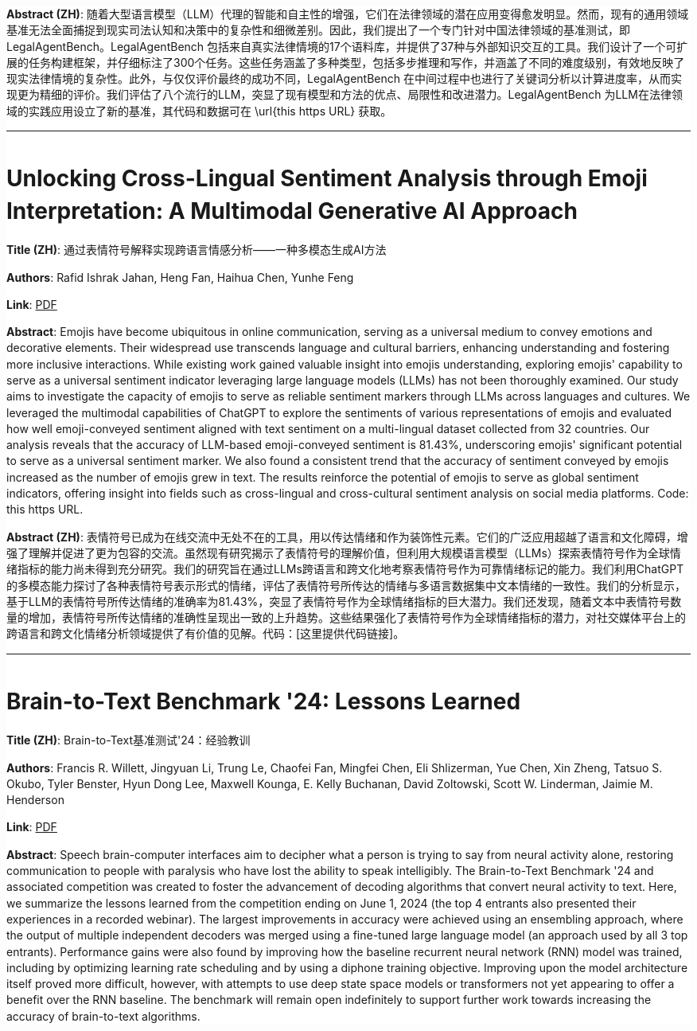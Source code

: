 **Abstract (ZH)**: 随着大型语言模型（LLM）代理的智能和自主性的增强，它们在法律领域的潜在应用变得愈发明显。然而，现有的通用领域基准无法全面捕捉到现实司法认知和决策中的复杂性和细微差别。因此，我们提出了一个专门针对中国法律领域的基准测试，即LegalAgentBench。LegalAgentBench 包括来自真实法律情境的17个语料库，并提供了37种与外部知识交互的工具。我们设计了一个可扩展的任务构建框架，并仔细标注了300个任务。这些任务涵盖了多种类型，包括多步推理和写作，并涵盖了不同的难度级别，有效地反映了现实法律情境的复杂性。此外，与仅仅评价最终的成功不同，LegalAgentBench 在中间过程中也进行了关键词分析以计算进度率，从而实现更为精细的评价。我们评估了八个流行的LLM，突显了现有模型和方法的优点、局限性和改进潜力。LegalAgentBench 为LLM在法律领域的实践应用设立了新的基准，其代码和数据可在 \url{this https URL} 获取。 

---
# Unlocking Cross-Lingual Sentiment Analysis through Emoji Interpretation: A Multimodal Generative AI Approach 

**Title (ZH)**: 通过表情符号解释实现跨语言情感分析——一种多模态生成AI方法 

**Authors**: Rafid Ishrak Jahan, Heng Fan, Haihua Chen, Yunhe Feng  

**Link**: [PDF](https://arxiv.org/pdf/2412.17255)  

**Abstract**: Emojis have become ubiquitous in online communication, serving as a universal medium to convey emotions and decorative elements. Their widespread use transcends language and cultural barriers, enhancing understanding and fostering more inclusive interactions. While existing work gained valuable insight into emojis understanding, exploring emojis' capability to serve as a universal sentiment indicator leveraging large language models (LLMs) has not been thoroughly examined. Our study aims to investigate the capacity of emojis to serve as reliable sentiment markers through LLMs across languages and cultures. We leveraged the multimodal capabilities of ChatGPT to explore the sentiments of various representations of emojis and evaluated how well emoji-conveyed sentiment aligned with text sentiment on a multi-lingual dataset collected from 32 countries. Our analysis reveals that the accuracy of LLM-based emoji-conveyed sentiment is 81.43%, underscoring emojis' significant potential to serve as a universal sentiment marker. We also found a consistent trend that the accuracy of sentiment conveyed by emojis increased as the number of emojis grew in text. The results reinforce the potential of emojis to serve as global sentiment indicators, offering insight into fields such as cross-lingual and cross-cultural sentiment analysis on social media platforms. Code: this https URL. 

**Abstract (ZH)**: 表情符号已成为在线交流中无处不在的工具，用以传达情绪和作为装饰性元素。它们的广泛应用超越了语言和文化障碍，增强了理解并促进了更为包容的交流。虽然现有研究揭示了表情符号的理解价值，但利用大规模语言模型（LLMs）探索表情符号作为全球情绪指标的能力尚未得到充分研究。我们的研究旨在通过LLMs跨语言和跨文化地考察表情符号作为可靠情绪标记的能力。我们利用ChatGPT的多模态能力探讨了各种表情符号表示形式的情绪，评估了表情符号所传达的情绪与多语言数据集中文本情绪的一致性。我们的分析显示，基于LLM的表情符号所传达情绪的准确率为81.43%，突显了表情符号作为全球情绪指标的巨大潜力。我们还发现，随着文本中表情符号数量的增加，表情符号所传达情绪的准确性呈现出一致的上升趋势。这些结果强化了表情符号作为全球情绪指标的潜力，对社交媒体平台上的跨语言和跨文化情绪分析领域提供了有价值的见解。代码：[这里提供代码链接]。 

---
# Brain-to-Text Benchmark '24: Lessons Learned 

**Title (ZH)**: Brain-to-Text基准测试'24：经验教训 

**Authors**: Francis R. Willett, Jingyuan Li, Trung Le, Chaofei Fan, Mingfei Chen, Eli Shlizerman, Yue Chen, Xin Zheng, Tatsuo S. Okubo, Tyler Benster, Hyun Dong Lee, Maxwell Kounga, E. Kelly Buchanan, David Zoltowski, Scott W. Linderman, Jaimie M. Henderson  

**Link**: [PDF](https://arxiv.org/pdf/2412.17227)  

**Abstract**: Speech brain-computer interfaces aim to decipher what a person is trying to say from neural activity alone, restoring communication to people with paralysis who have lost the ability to speak intelligibly. The Brain-to-Text Benchmark '24 and associated competition was created to foster the advancement of decoding algorithms that convert neural activity to text. Here, we summarize the lessons learned from the competition ending on June 1, 2024 (the top 4 entrants also presented their experiences in a recorded webinar). The largest improvements in accuracy were achieved using an ensembling approach, where the output of multiple independent decoders was merged using a fine-tuned large language model (an approach used by all 3 top entrants). Performance gains were also found by improving how the baseline recurrent neural network (RNN) model was trained, including by optimizing learning rate scheduling and by using a diphone training objective. Improving upon the model architecture itself proved more difficult, however, with attempts to use deep state space models or transformers not yet appearing to offer a benefit over the RNN baseline. The benchmark will remain open indefinitely to support further work towards increasing the accuracy of brain-to-text algorithms. 
